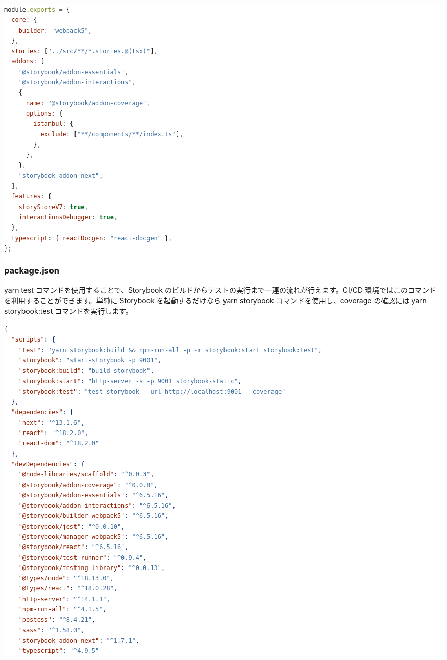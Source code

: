 ```js
module.exports = {
  core: {
    builder: "webpack5",
  },
  stories: ["../src/**/*.stories.@(tsx)"],
  addons: [
    "@storybook/addon-essentials",
    "@storybook/addon-interactions",
    {
      name: "@storybook/addon-coverage",
      options: {
        istanbul: {
          exclude: ["**/components/**/index.ts"],
        },
      },
    },
    "storybook-addon-next",
  ],
  features: {
    storyStoreV7: true,
    interactionsDebugger: true,
  },
  typescript: { reactDocgen: "react-docgen" },
};
```

### package.json

yarn test コマンドを使用することで、Storybook のビルドからテストの実行まで一連の流れが行えます。CI/CD 環境ではこのコマンドを利用することができます。単純に Storybook を起動するだけなら yarn storybook コマンドを使用し、coverage の確認には yarn storybook:test コマンドを実行します。

```json
{
  "scripts": {
    "test": "yarn storybook:build && npm-run-all -p -r storybook:start storybook:test",
    "storybook": "start-storybook -p 9001",
    "storybook:build": "build-storybook",
    "storybook:start": "http-server -s -p 9001 storybook-static",
    "storybook:test": "test-storybook --url http://localhost:9001 --coverage"
  },
  "dependencies": {
    "next": "^13.1.6",
    "react": "^18.2.0",
    "react-dom": "^18.2.0"
  },
  "devDependencies": {
    "@node-libraries/scaffold": "^0.0.3",
    "@storybook/addon-coverage": "^0.0.8",
    "@storybook/addon-essentials": "^6.5.16",
    "@storybook/addon-interactions": "^6.5.16",
    "@storybook/builder-webpack5": "^6.5.16",
    "@storybook/jest": "^0.0.10",
    "@storybook/manager-webpack5": "^6.5.16",
    "@storybook/react": "^6.5.16",
    "@storybook/test-runner": "^0.9.4",
    "@storybook/testing-library": "^0.0.13",
    "@types/node": "^18.13.0",
    "@types/react": "^18.0.28",
    "http-server": "^14.1.1",
    "npm-run-all": "^4.1.5",
    "postcss": "^8.4.21",
    "sass": "^1.58.0",
    "storybook-addon-next": "^1.7.1",
    "typescript": "^4.9.5"
```